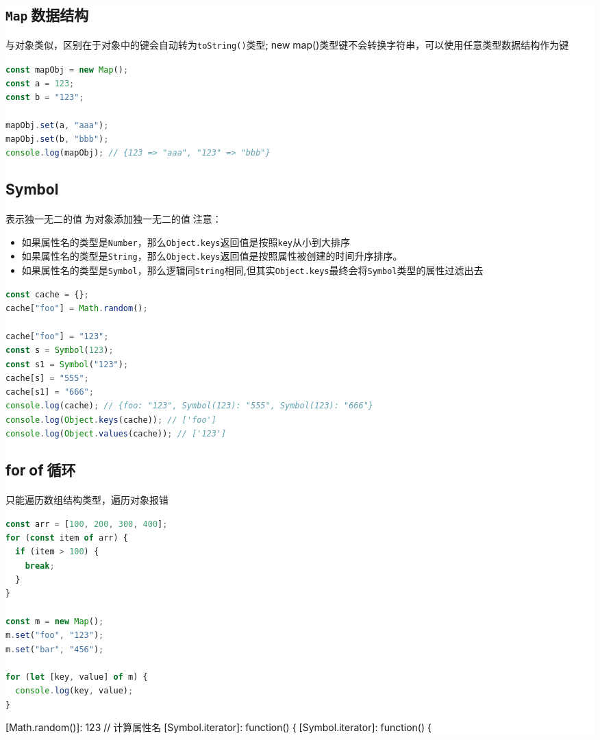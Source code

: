## `Map` 数据结构

与对象类似，区别在于对象中的键会自动转为`toString()`类型;
new map()类型键不会转换字符串，可以使用任意类型数据结构作为键

```js
const mapObj = new Map();
const a = 123;
const b = "123";

mapObj.set(a, "aaa");
mapObj.set(b, "bbb");
console.log(mapObj); // {123 => "aaa", "123" => "bbb"}
```

## Symbol

表示独一无二的值
为对象添加独一无二的值
注意：

- 如果属性名的类型是`Number`，那么`Object.keys`返回值是按照`key`从小到大排序
- 如果属性名的类型是`String`，那么`Object.keys`返回值是按照属性被创建的时间升序排序。
- 如果属性名的类型是`Symbol`，那么逻辑同`String`相同,但其实`Object.keys`最终会将`Symbol`类型的属性过滤出去

```js
const cache = {};
cache["foo"] = Math.random();

cache["foo"] = "123";
const s = Symbol(123);
const s1 = Symbol("123");
cache[s] = "555";
cache[s1] = "666";
console.log(cache); // {foo: "123", Symbol(123): "555", Symbol(123): "666"}
console.log(Object.keys(cache)); // ['foo']
console.log(Object.values(cache)); // ['123']
```

## for of 循环

只能遍历数组结构类型，遍历对象报错

```js
const arr = [100, 200, 300, 400];
for (const item of arr) {
  if (item > 100) {
    break;
  }
}

const m = new Map();
m.set("foo", "123");
m.set("bar", "456");

for (let [key, value] of m) {
  console.log(key, value);
}
```


  [Math.random()]: 123 // 计算属性名
  [Symbol.iterator]: function() {
  [Symbol.iterator]: function() {